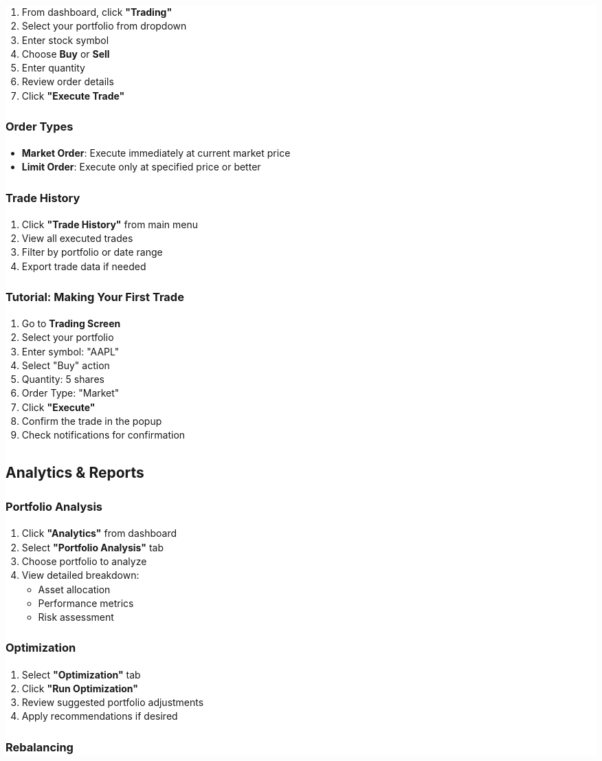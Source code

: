 1. From dashboard, click **"Trading"**
2. Select your portfolio from dropdown
3. Enter stock symbol
4. Choose **Buy** or **Sell**
5. Enter quantity
6. Review order details
7. Click **"Execute Trade"**

### Order Types

- **Market Order**: Execute immediately at current market price
- **Limit Order**: Execute only at specified price or better

### Trade History

1. Click **"Trade History"** from main menu
2. View all executed trades
3. Filter by portfolio or date range
4. Export trade data if needed

### Tutorial: Making Your First Trade

1. Go to **Trading Screen**
2. Select your portfolio
3. Enter symbol: "AAPL"
4. Select "Buy" action
5. Quantity: 5 shares
6. Order Type: "Market"
7. Click **"Execute"**
8. Confirm the trade in the popup
9. Check notifications for confirmation

## Analytics & Reports

### Portfolio Analysis

1. Click **"Analytics"** from dashboard
2. Select **"Portfolio Analysis"** tab
3. Choose portfolio to analyze
4. View detailed breakdown:
   - Asset allocation
   - Performance metrics
   - Risk assessment

### Optimization

1. Select **"Optimization"** tab
2. Click **"Run Optimization"**
3. Review suggested portfolio adjustments
4. Apply recommendations if desired

### Rebalancing

